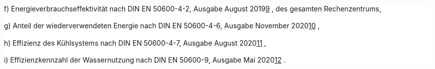 f) Energieverbrauchseffektivität nach DIN EN 50600-4-2, Ausgabe August 2019<span id="FnR.F827720_09"></span><a href="#F827720_09" class="FnR">9</a></sup> , des gesamten Rechenzentrums,

g) Anteil der wiederverwendeten Energie nach DIN EN 50600-4-6, Ausgabe November 2020<span id="FnR.F827720_10"></span><a href="#F827720_10" class="FnR">10</a></sup> ,

h) Effizienz des Kühlsystems nach DIN EN 50600-4-7, Ausgabe August 2020<span id="FnR.F827720_11"></span><a href="#F827720_11" class="FnR">11</a></sup> ,

i) Effizienzkennzahl der Wassernutzung nach DIN EN 50600-9, Ausgabe Mai 2020<span id="FnR.F827720_12"></span><a href="#F827720_12" class="FnR">12</a></sup> .
